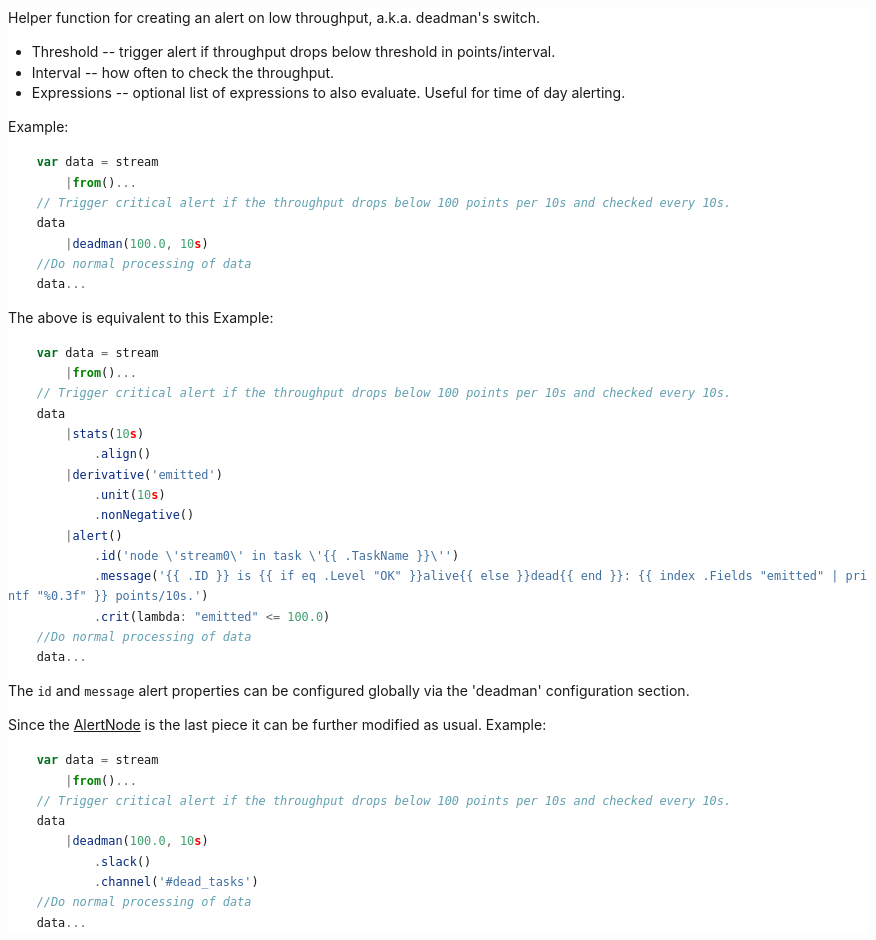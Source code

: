 Helper function for creating an alert on low throughput, a.k.a. deadman&#39;s switch.

- Threshold -- trigger alert if throughput drops below threshold in points/interval.
- Interval -- how often to check the throughput.
- Expressions -- optional list of expressions to also evaluate. Useful for time of day alerting.

Example:


```javascript
    var data = stream
        |from()...
    // Trigger critical alert if the throughput drops below 100 points per 10s and checked every 10s.
    data
        |deadman(100.0, 10s)
    //Do normal processing of data
    data...
```

The above is equivalent to this
Example:


```javascript
    var data = stream
        |from()...
    // Trigger critical alert if the throughput drops below 100 points per 10s and checked every 10s.
    data
        |stats(10s)
            .align()
        |derivative('emitted')
            .unit(10s)
            .nonNegative()
        |alert()
            .id('node \'stream0\' in task \'{{ .TaskName }}\'')
            .message('{{ .ID }} is {{ if eq .Level "OK" }}alive{{ else }}dead{{ end }}: {{ index .Fields "emitted" | printf "%0.3f" }} points/10s.')
            .crit(lambda: "emitted" <= 100.0)
    //Do normal processing of data
    data...
```

The `id` and `message` alert properties can be configured globally via the &#39;deadman&#39; configuration section.

Since the [AlertNode](/kapacitor/v1.3/nodes/alert_node/) is the last piece it can be further modified as usual.
Example:


```javascript
    var data = stream
        |from()...
    // Trigger critical alert if the throughput drops below 100 points per 10s and checked every 10s.
    data
        |deadman(100.0, 10s)
            .slack()
            .channel('#dead_tasks')
    //Do normal processing of data
    data...
```
